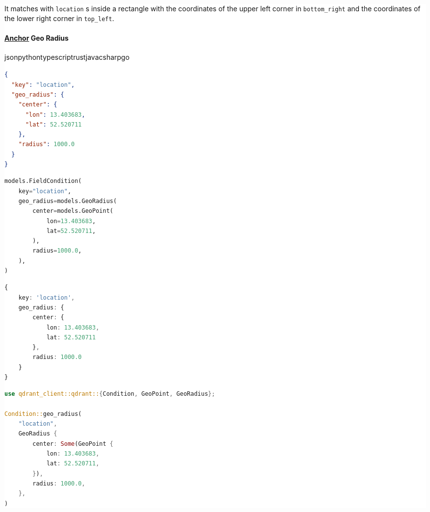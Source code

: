 It matches with `location` s inside a rectangle with the coordinates of the upper left corner in `bottom_right` and the coordinates of the lower right corner in `top_left`.

#### [Anchor](https://qdrant.tech/documentation/concepts/filtering/\#geo-radius) Geo Radius

jsonpythontypescriptrustjavacsharpgo

```json
{
  "key": "location",
  "geo_radius": {
    "center": {
      "lon": 13.403683,
      "lat": 52.520711
    },
    "radius": 1000.0
  }
}

```

```python
models.FieldCondition(
    key="location",
    geo_radius=models.GeoRadius(
        center=models.GeoPoint(
            lon=13.403683,
            lat=52.520711,
        ),
        radius=1000.0,
    ),
)

```

```typescript
{
    key: 'location',
    geo_radius: {
        center: {
            lon: 13.403683,
            lat: 52.520711
        },
        radius: 1000.0
    }
}

```

```rust
use qdrant_client::qdrant::{Condition, GeoPoint, GeoRadius};

Condition::geo_radius(
    "location",
    GeoRadius {
        center: Some(GeoPoint {
            lon: 13.403683,
            lat: 52.520711,
        }),
        radius: 1000.0,
    },
)

```
